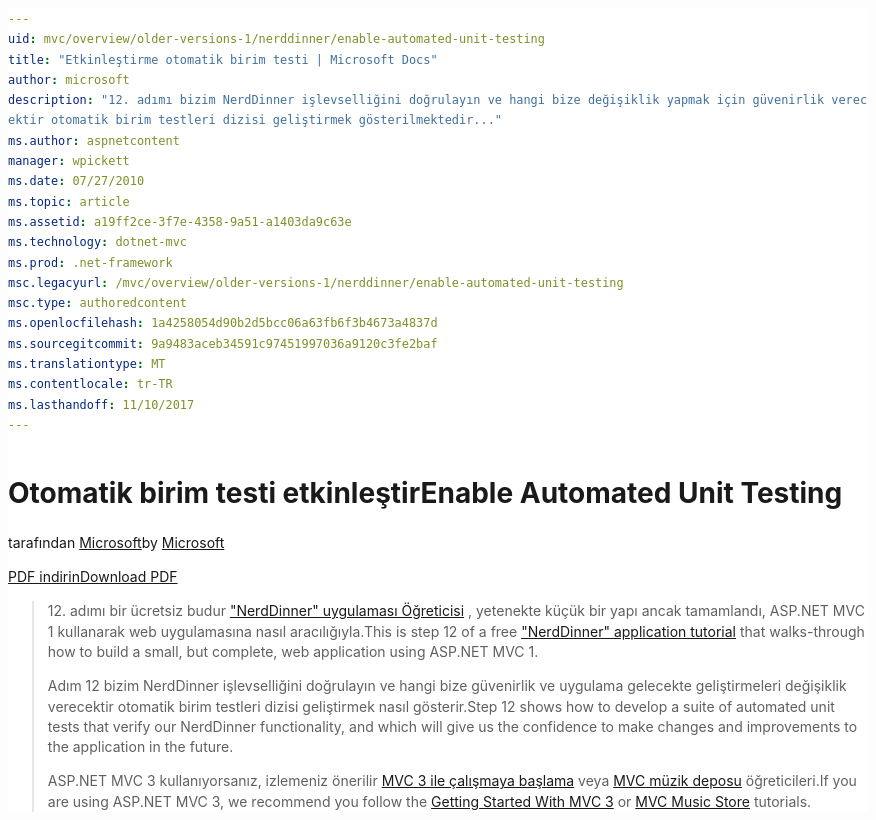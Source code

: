 ```yaml
---
uid: mvc/overview/older-versions-1/nerddinner/enable-automated-unit-testing
title: "Etkinleştirme otomatik birim testi | Microsoft Docs"
author: microsoft
description: "12. adımı bizim NerdDinner işlevselliğini doğrulayın ve hangi bize değişiklik yapmak için güvenirlik verecektir otomatik birim testleri dizisi geliştirmek gösterilmektedir..."
ms.author: aspnetcontent
manager: wpickett
ms.date: 07/27/2010
ms.topic: article
ms.assetid: a19ff2ce-3f7e-4358-9a51-a1403da9c63e
ms.technology: dotnet-mvc
ms.prod: .net-framework
msc.legacyurl: /mvc/overview/older-versions-1/nerddinner/enable-automated-unit-testing
msc.type: authoredcontent
ms.openlocfilehash: 1a4258054d90b2d5bcc06a63fb6f3b4673a4837d
ms.sourcegitcommit: 9a9483aceb34591c97451997036a9120c3fe2baf
ms.translationtype: MT
ms.contentlocale: tr-TR
ms.lasthandoff: 11/10/2017
---
```

<a name="enable-automated-unit-testing"></a><span data-ttu-id="f9822-103">Otomatik birim testi etkinleştir</span><span class="sxs-lookup"><span data-stu-id="f9822-103">Enable Automated Unit Testing</span></span>
====================
<span data-ttu-id="f9822-104">tarafından [Microsoft](https://github.com/microsoft)</span><span class="sxs-lookup"><span data-stu-id="f9822-104">by [Microsoft](https://github.com/microsoft)</span></span>

[<span data-ttu-id="f9822-105">PDF indirin</span><span class="sxs-lookup"><span data-stu-id="f9822-105">Download PDF</span></span>](http://aspnetmvcbook.s3.amazonaws.com/aspnetmvc-nerdinner_v1.pdf)

> <span data-ttu-id="f9822-106">12. adımı bir ücretsiz budur ["NerdDinner" uygulaması Öğreticisi](introducing-the-nerddinner-tutorial.md) , yetenekte küçük bir yapı ancak tamamlandı, ASP.NET MVC 1 kullanarak web uygulamasına nasıl aracılığıyla.</span><span class="sxs-lookup"><span data-stu-id="f9822-106">This is step 12 of a free ["NerdDinner" application tutorial](introducing-the-nerddinner-tutorial.md) that walks-through how to build a small, but complete, web application using ASP.NET MVC 1.</span></span>
> 
> <span data-ttu-id="f9822-107">Adım 12 bizim NerdDinner işlevselliğini doğrulayın ve hangi bize güvenirlik ve uygulama gelecekte geliştirmeleri değişiklik verecektir otomatik birim testleri dizisi geliştirmek nasıl gösterir.</span><span class="sxs-lookup"><span data-stu-id="f9822-107">Step 12 shows how to develop a suite of automated unit tests that verify our NerdDinner functionality, and which will give us the confidence to make changes and improvements to the application in the future.</span></span>
> 
> <span data-ttu-id="f9822-108">ASP.NET MVC 3 kullanıyorsanız, izlemeniz önerilir [MVC 3 ile çalışmaya başlama](../../older-versions/getting-started-with-aspnet-mvc3/cs/intro-to-aspnet-mvc-3.md) veya [MVC müzik deposu](../../older-versions/mvc-music-store/mvc-music-store-part-1.md) öğreticileri.</span><span class="sxs-lookup"><span data-stu-id="f9822-108">If you are using ASP.NET MVC 3, we recommend you follow the [Getting Started With MVC 3](../../older-versions/getting-started-with-aspnet-mvc3/cs/intro-to-aspnet-mvc-3.md) or [MVC Music Store](../../older-versions/mvc-music-store/mvc-music-store-part-1.md) tutorials.</span></span>
